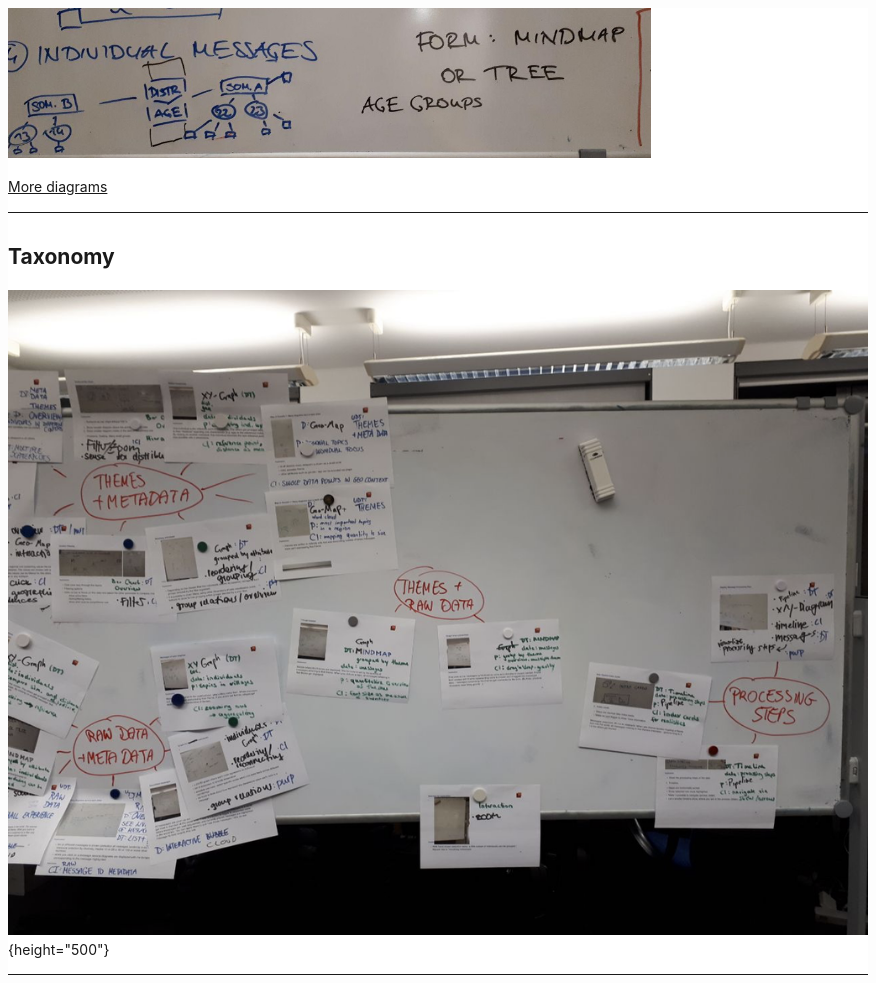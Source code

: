 <img src="pictures/individualStatements.jpg" height="150"/>

[More diagrams](https://lively-kernel.org/lively4/BP2019RH1/doc/visualization-brainstorming/monday12-16.md#@0)

---

## Taxonomy

![](pictures/specificClassification06-01-20-no10.png){height="500"}

---